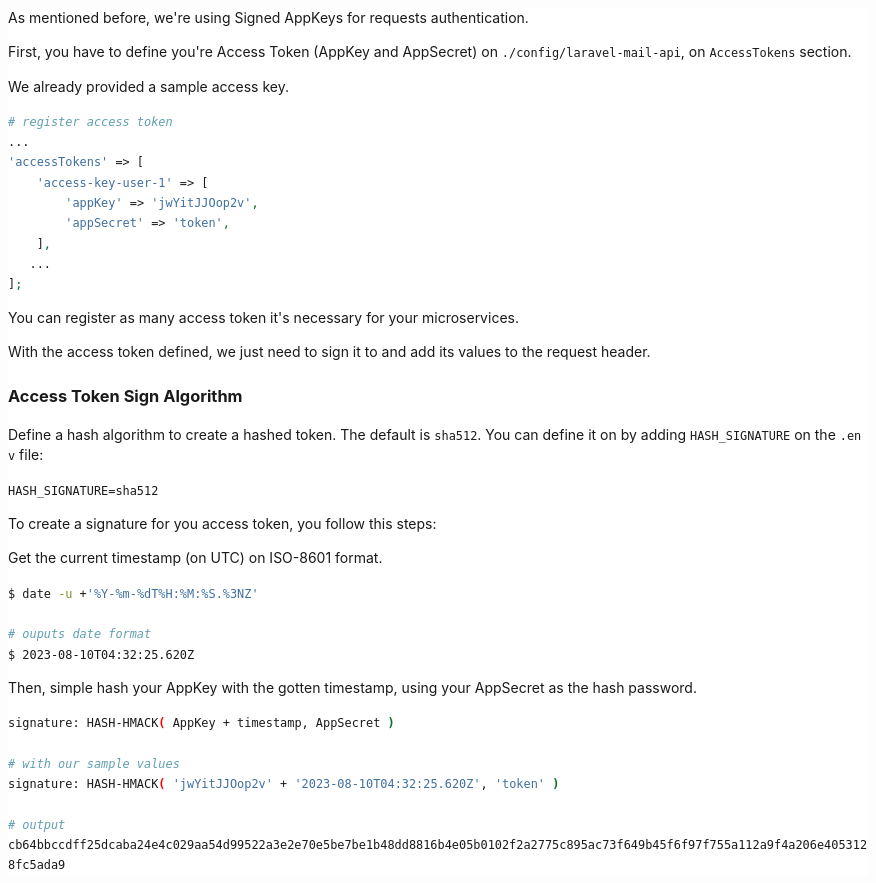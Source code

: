 As mentioned before, we're using Signed AppKeys for requests authentication.

First, you have to define you're Access Token (AppKey and AppSecret) on 
`./config/laravel-mail-api`, on `AccessTokens` section.

We already provided a sample access key.

```php
# register access token
...
'accessTokens' => [
    'access-key-user-1' => [
        'appKey' => 'jwYitJJOop2v',
        'appSecret' => 'token',
    ],
   ... 
];
```

You can register as many access token it's necessary for your microservices.

With the access token defined, we just need to sign it to and add its values
to the request header.

### Access Token Sign Algorithm

Define a hash algorithm to create a hashed token. The default is `sha512`.
You can define it on by adding `HASH_SIGNATURE` on the `.env` file:

``
HASH_SIGNATURE=sha512
``

To create a signature for you access token, you follow this steps:

Get the current timestamp (on UTC) on ISO-8601 format.

```bash
$ date -u +'%Y-%m-%dT%H:%M:%S.%3NZ'

# ouputs date format
$ 2023-08-10T04:32:25.620Z
```

Then, simple hash your AppKey with the gotten timestamp, using your AppSecret as the 
hash password.

```bash
signature: HASH-HMACK( AppKey + timestamp, AppSecret )

# with our sample values
signature: HASH-HMACK( 'jwYitJJOop2v' + '2023-08-10T04:32:25.620Z', 'token' )

# output
cb64bbccdff25dcaba24e4c029aa54d99522a3e2e70e5be7be1b48dd8816b4e05b0102f2a2775c895ac73f649b45f6f97f755a112a9f4a206e4053128fc5ada9
```
